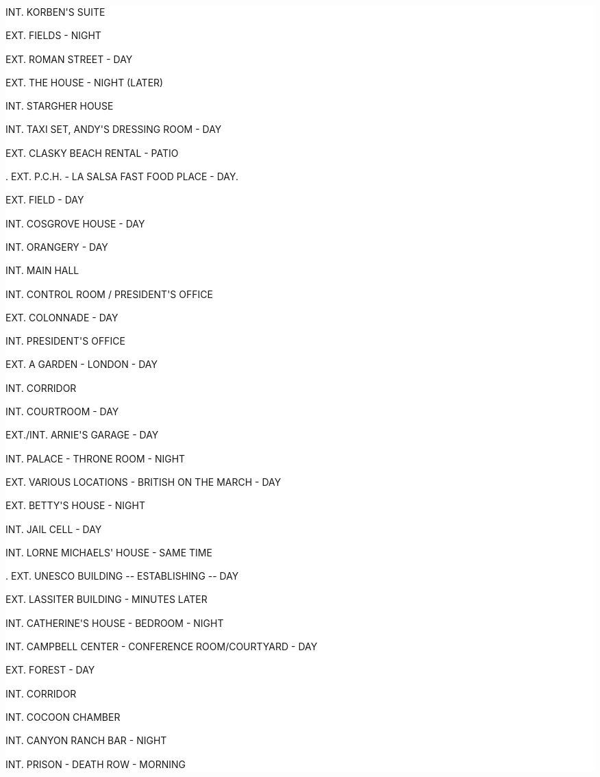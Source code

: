 INT. KORBEN'S  SUITE

EXT. FIELDS - NIGHT

EXT. ROMAN STREET - DAY

EXT. THE HOUSE - NIGHT (LATER)

INT. STARGHER HOUSE

INT. TAXI SET, ANDY'S DRESSING ROOM - DAY

EXT. CLASKY BEACH RENTAL - PATIO

. EXT. P.C.H. - LA SALSA FAST FOOD PLACE - DAY.

EXT. FIELD - DAY

INT. COSGROVE HOUSE - DAY

INT. ORANGERY - DAY

INT. MAIN  HALL

INT. CONTROL  ROOM / PRESIDENT'S  OFFICE

EXT. COLONNADE - DAY

INT. PRESIDENT'S  OFFICE

EXT. A GARDEN - LONDON - DAY

INT. CORRIDOR

INT. COURTROOM - DAY

EXT./INT. ARNIE'S GARAGE - DAY

INT. PALACE - THRONE ROOM - NIGHT

EXT. VARIOUS LOCATIONS - BRITISH ON THE MARCH - DAY

EXT. BETTY'S HOUSE - NIGHT

INT. JAIL CELL - DAY

INT. LORNE MICHAELS' HOUSE - SAME TIME

.	EXT. UNESCO BUILDING -- ESTABLISHING -- DAY

EXT. LASSITER BUILDING - MINUTES LATER

INT. CATHERINE'S HOUSE - BEDROOM - NIGHT

INT. CAMPBELL CENTER - CONFERENCE ROOM/COURTYARD - DAY

EXT. FOREST - DAY

INT. CORRIDOR

INT. COCOON CHAMBER

INT. CANYON RANCH BAR - NIGHT

INT. PRISON - DEATH ROW - MORNING
